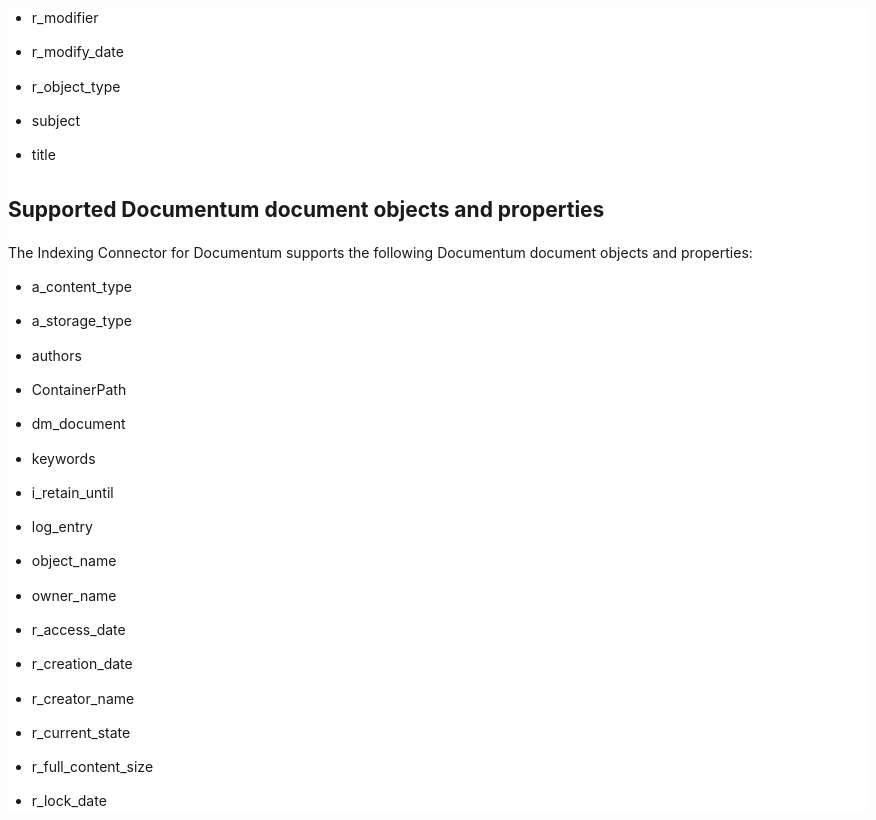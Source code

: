   
- r_modifier
    
  
- r_modify_date
    
  
- r_object_type
    
  
- subject
    
  
- title
    
  

## Supported Documentum document objects and properties
<a name="BKMK_Section2"> </a>

The Indexing Connector for Documentum supports the following Documentum document objects and properties:
- a_content_type
    
  
- a_storage_type
    
  
- authors
    
  
- ContainerPath
    
  
- dm_document
    
  
- keywords
    
  
- i_retain_until
    
  
- log_entry
    
  
- object_name
    
  
- owner_name
    
  
- r_access_date
    
  
- r_creation_date
    
  
- r_creator_name
    
  
- r_current_state
    
  
- r_full_content_size
    
  
- r_lock_date
    
  